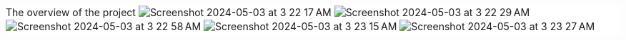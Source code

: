 The overview of the project
<img width="1657" alt="Screenshot 2024-05-03 at 3 22 17 AM" src="https://github.com/maharufh/blogs/assets/85804873/f3ef55a8-1a30-429b-9e93-4357e0381445">
<img width="1600" alt="Screenshot 2024-05-03 at 3 22 29 AM" src="https://github.com/maharufh/blogs/assets/85804873/d7e645df-5e29-4094-8424-d74f7dc9cbbb">
<img width="1604" alt="Screenshot 2024-05-03 at 3 22 58 AM" src="https://github.com/maharufh/blogs/assets/85804873/b2ad0ea8-a983-4038-964b-9943a4898cbe">
<img width="1598" alt="Screenshot 2024-05-03 at 3 23 15 AM" src="https://github.com/maharufh/blogs/assets/85804873/42da44d3-036f-45b5-9cb8-24195fd1b1c1">
<img width="1570" alt="Screenshot 2024-05-03 at 3 23 27 AM" src="https://github.com/maharufh/blogs/assets/85804873/27020f5e-e2c5-4001-a635-091f645dd903">
